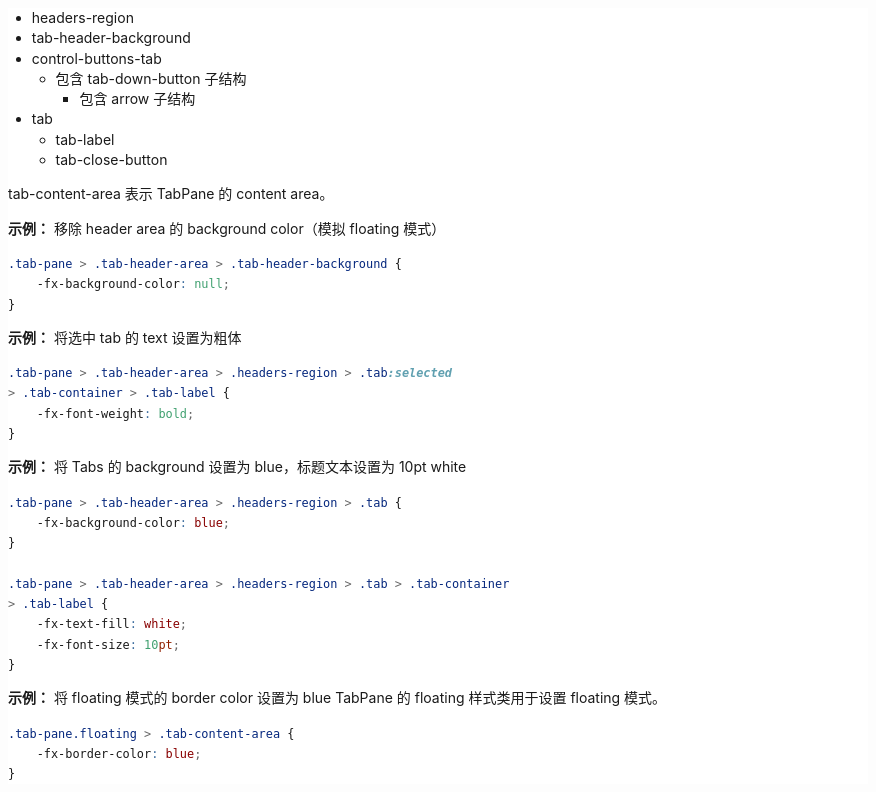 - headers-region
- tab-header-background
- control-buttons-tab
    - 包含 tab-down-button 子结构
        - 包含 arrow 子结构
- tab
    - tab-label
    - tab-close-button

tab-content-area 表示 TabPane 的 content area。

**示例：** 移除 header area 的 background color（模拟 floating 模式）

```css
.tab-pane > .tab-header-area > .tab-header-background {
    -fx-background-color: null;
}
```

**示例：** 将选中 tab 的 text 设置为粗体

```css
.tab-pane > .tab-header-area > .headers-region > .tab:selected 
> .tab-container > .tab-label {
    -fx-font-weight: bold;
}
```

**示例：** 将 Tabs 的 background 设置为 blue，标题文本设置为 10pt white

```css
.tab-pane > .tab-header-area > .headers-region > .tab {
    -fx-background-color: blue;
}

.tab-pane > .tab-header-area > .headers-region > .tab > .tab-container
> .tab-label {
    -fx-text-fill: white;
    -fx-font-size: 10pt;
}
```

**示例：** 将 floating 模式的 border color 设置为  blue
TabPane 的 floating 样式类用于设置 floating 模式。

```css
.tab-pane.floating > .tab-content-area {
    -fx-border-color: blue;
}
```
